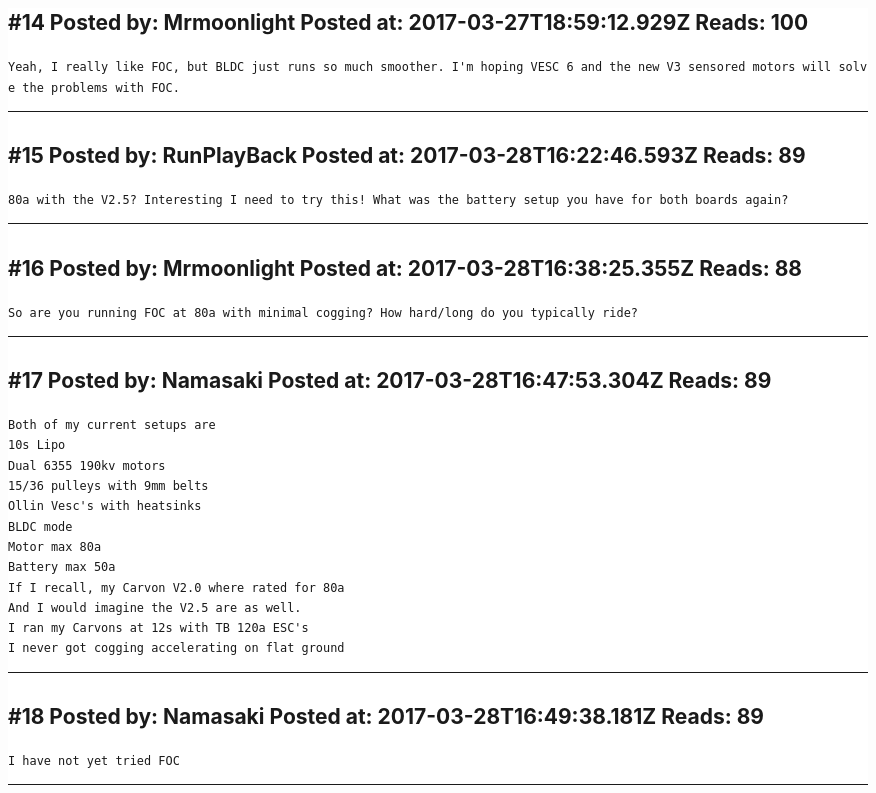 ## \#14 Posted by: Mrmoonlight Posted at: 2017-03-27T18:59:12.929Z Reads: 100

```
Yeah, I really like FOC, but BLDC just runs so much smoother. I'm hoping VESC 6 and the new V3 sensored motors will solve the problems with FOC.
```

---
## \#15 Posted by: RunPlayBack Posted at: 2017-03-28T16:22:46.593Z Reads: 89

```
80a with the V2.5? Interesting I need to try this! What was the battery setup you have for both boards again?
```

---
## \#16 Posted by: Mrmoonlight Posted at: 2017-03-28T16:38:25.355Z Reads: 88

```
So are you running FOC at 80a with minimal cogging? How hard/long do you typically ride?
```

---
## \#17 Posted by: Namasaki Posted at: 2017-03-28T16:47:53.304Z Reads: 89

```
Both of my current setups are 
10s Lipo
Dual 6355 190kv motors 
15/36 pulleys with 9mm belts
Ollin Vesc's with heatsinks 
BLDC mode
Motor max 80a
Battery max 50a
If I recall, my Carvon V2.0 where rated for 80a
And I would imagine the V2.5 are as well. 
I ran my Carvons at 12s with TB 120a ESC's
I never got cogging accelerating on flat ground
```

---
## \#18 Posted by: Namasaki Posted at: 2017-03-28T16:49:38.181Z Reads: 89

```
I have not yet tried FOC
```

---